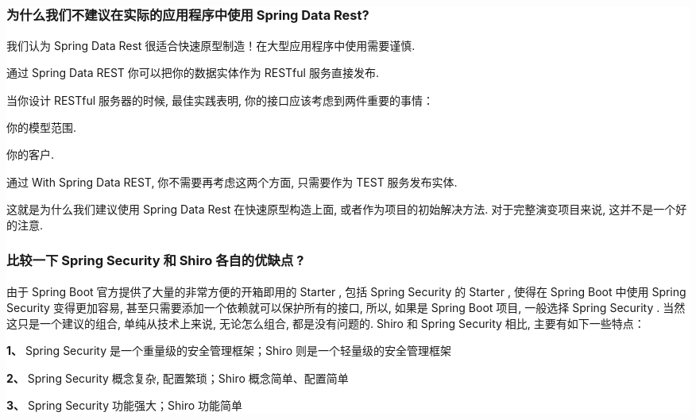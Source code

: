 ### 为什么我们不建议在实际的应用程序中使用 Spring Data Rest?

我们认为 Spring Data Rest 很适合快速原型制造！在大型应用程序中使用需要谨慎. 

通过 Spring Data REST 你可以把你的数据实体作为 RESTful 服务直接发布. 

当你设计 RESTful 服务器的时候, 最佳实践表明, 你的接口应该考虑到两件重要的事情：

你的模型范围. 

你的客户. 

通过 With Spring Data REST, 你不需要再考虑这两个方面, 只需要作为 TEST 服务发布实体. 

这就是为什么我们建议使用 Spring Data Rest 在快速原型构造上面, 或者作为项目的初始解决方法. 对于完整演变项目来说, 这并不是一个好的注意. 



### 比较一下 Spring Security 和 Shiro 各自的优缺点 ?

由于 Spring Boot 官方提供了大量的非常方便的开箱即用的 Starter , 包括 Spring Security 的 Starter , 使得在 Spring Boot 中使用 Spring Security 变得更加容易, 甚至只需要添加一个依赖就可以保护所有的接口, 所以, 如果是 Spring Boot 项目, 一般选择 Spring Security . 当然这只是一个建议的组合, 单纯从技术上来说, 无论怎么组合, 都是没有问题的. Shiro 和 Spring Security 相比, 主要有如下一些特点：

**1、** Spring Security 是一个重量级的安全管理框架；Shiro 则是一个轻量级的安全管理框架

**2、** Spring Security 概念复杂, 配置繁琐；Shiro 概念简单、配置简单

**3、** Spring Security 功能强大；Shiro 功能简单

